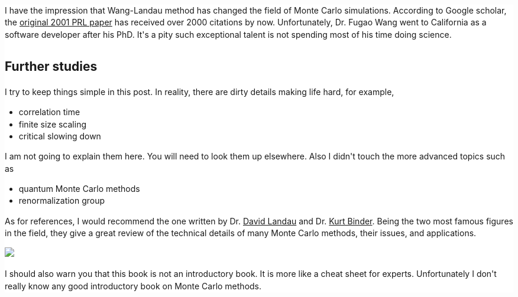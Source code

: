 I have the impression that Wang-Landau method has changed the field of Monte 
Carlo simulations. According to Google scholar, the [original 2001 PRL paper](http://journals.aps.org/prl/abstract/10.1103/PhysRevLett.86.2050) has received over 2000 citations by now. Unfortunately, Dr. Fugao Wang went to California as a software developer after his PhD. It's a pity such exceptional talent is not
spending most of his time doing science.

## <a name='further'></a> Further studies

I try to keep things simple in this post. In reality, there are dirty details making life hard, for example,

* correlation time
* finite size scaling
* critical slowing down

I am not going to explain them here. You will need to look them up elsewhere.
Also I didn't touch the more advanced topics such as 

* quantum Monte Carlo methods
* renormalization group

As for references, I would recommend the one written by Dr. [David Landau](https://en.wikipedia.org/wiki/David_P._Landau) and Dr. [Kurt Binder](https://en.wikipedia.org/wiki/Kurt_Binder). Being the two most famous figures in the field,
they give a great review of the technical details of many Monte Carlo methods, their issues, and applications.

<a target="_blank"  href="https://www.amazon.com/gp/product/1107074029/ref=as_li_tl?ie=UTF8&camp=1789&creative=9325&creativeASIN=1107074029&linkCode=as2&tag=nosarthur2016-20&linkId=52b6b96d7036c8930d1cba627606c7fe" target="_blank"><img border="0" src="//ws-na.amazon-adsystem.com/widgets/q?_encoding=UTF8&MarketPlace=US&ASIN=1107074029&ServiceVersion=20070822&ID=AsinImage&WS=1&Format=_SL250_&tag=nosarthur2016-20" ></a><img src="//ir-na.amazon-adsystem.com/e/ir?t=nosarthur2016-20&l=am2&o=1&a=1107074029" width="1" height="1" border="0" alt="" style="border:none !important; margin:0px !important;" />

I should also warn you that this book is not an introductory book.
It is more like a cheat sheet for experts. Unfortunately I don't really know 
any good introductory book on Monte Carlo methods.
